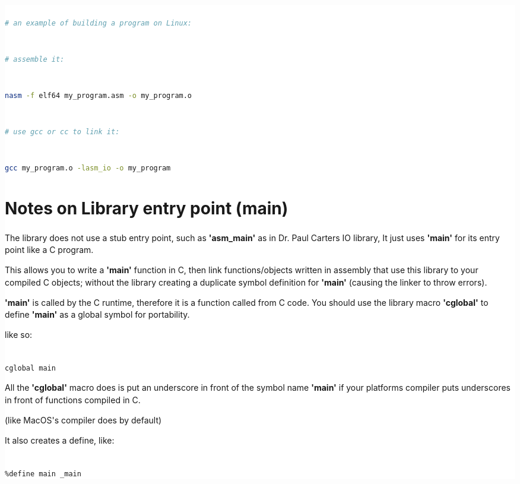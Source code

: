 
```bash

# an example of building a program on Linux:


# assemble it:


nasm -f elf64 my_program.asm -o my_program.o


# use gcc or cc to link it:


gcc my_program.o -lasm_io -o my_program


```



# Notes on Library entry point (main)



The library does not use a stub entry point, such as **'asm_main'** as in Dr. Paul Carters
IO library,  It just uses **'main'** for its entry point like a C program.


This allows you to write a **'main'** function in C, then link functions/objects written
in assembly that use this library to your compiled C objects;  without the library creating a duplicate
symbol definition for **'main'** (causing the linker to throw errors).


**'main'** is called by the C runtime, therefore it is a function called from C code.
You should use the library macro **'cglobal'** to define **'main'** as a global symbol for portability.

like so:

```asm

cglobal main

```

All the **'cglobal'** macro does is put an underscore in front of the symbol name **'main'**
if your platforms compiler puts underscores in front of functions compiled in C.
 
(like MacOS's compiler does by default)


It also creates a define, like:

```asm

%define main _main

```
